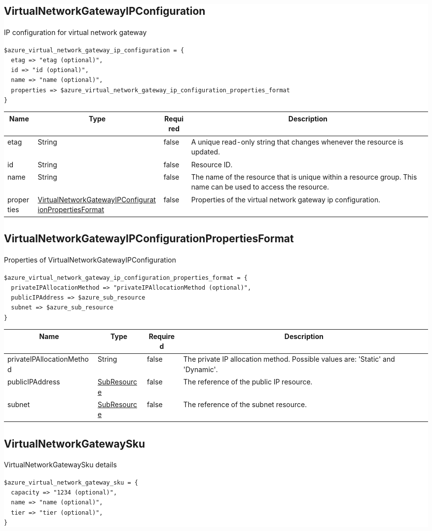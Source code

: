 ## VirtualNetworkGatewayIPConfiguration

IP configuration for virtual network gateway

```puppet
$azure_virtual_network_gateway_ip_configuration = {
  etag => "etag (optional)",
  id => "id (optional)",
  name => "name (optional)",
  properties => $azure_virtual_network_gateway_ip_configuration_properties_format
}
```

| Name        | Type           | Required       | Description       |
| ------------- | ------------- | ------------- | ------------- |
|etag | String | false | A unique read-only string that changes whenever the resource is updated. |
|id | String | false | Resource ID. |
|name | String | false | The name of the resource that is unique within a resource group. This name can be used to access the resource. |
|properties | [VirtualNetworkGatewayIPConfigurationPropertiesFormat](#virtualnetworkgatewayipconfigurationpropertiesformat) | false | Properties of the virtual network gateway ip configuration. |
        
## VirtualNetworkGatewayIPConfigurationPropertiesFormat

Properties of VirtualNetworkGatewayIPConfiguration

```puppet
$azure_virtual_network_gateway_ip_configuration_properties_format = {
  privateIPAllocationMethod => "privateIPAllocationMethod (optional)",
  publicIPAddress => $azure_sub_resource
  subnet => $azure_sub_resource
}
```

| Name        | Type           | Required       | Description       |
| ------------- | ------------- | ------------- | ------------- |
|privateIPAllocationMethod | String | false | The private IP allocation method. Possible values are: 'Static' and 'Dynamic'. |
|publicIPAddress | [SubResource](#subresource) | false | The reference of the public IP resource. |
|subnet | [SubResource](#subresource) | false | The reference of the subnet resource. |
        
        
        
## VirtualNetworkGatewaySku

VirtualNetworkGatewaySku details

```puppet
$azure_virtual_network_gateway_sku = {
  capacity => "1234 (optional)",
  name => "name (optional)",
  tier => "tier (optional)",
}
```

